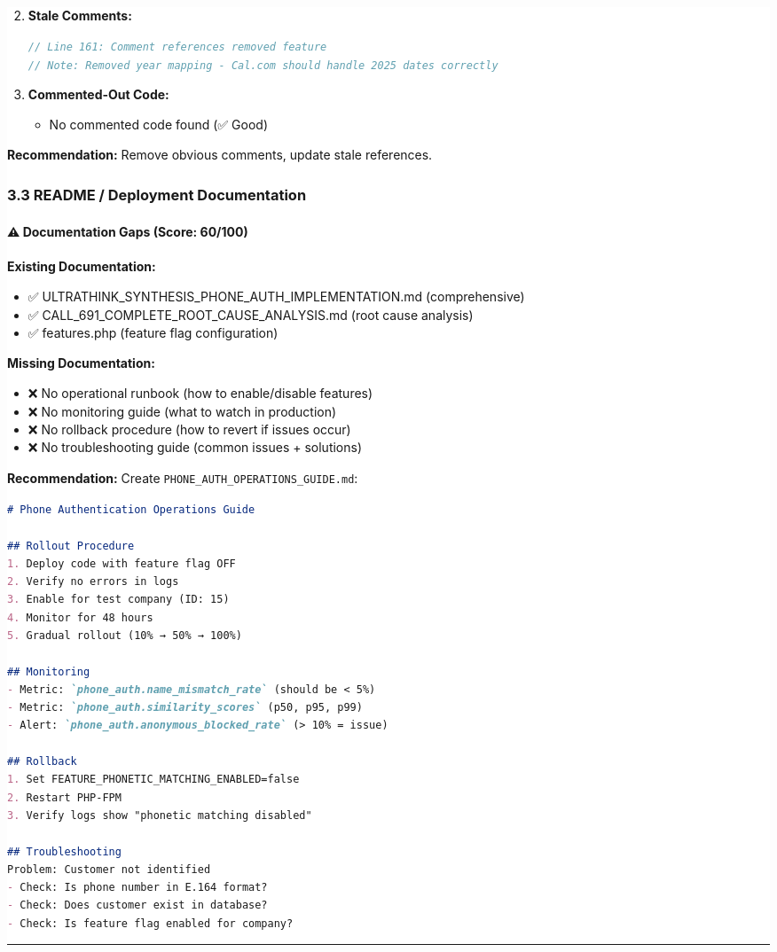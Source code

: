 2. **Stale Comments:**
   ```php
   // Line 161: Comment references removed feature
   // Note: Removed year mapping - Cal.com should handle 2025 dates correctly
   ```

3. **Commented-Out Code:**
   - No commented code found (✅ Good)

**Recommendation:** Remove obvious comments, update stale references.

### 3.3 README / Deployment Documentation

#### ⚠️ **Documentation Gaps (Score: 60/100)**

**Existing Documentation:**
- ✅ ULTRATHINK_SYNTHESIS_PHONE_AUTH_IMPLEMENTATION.md (comprehensive)
- ✅ CALL_691_COMPLETE_ROOT_CAUSE_ANALYSIS.md (root cause analysis)
- ✅ features.php (feature flag configuration)

**Missing Documentation:**
- ❌ No operational runbook (how to enable/disable features)
- ❌ No monitoring guide (what to watch in production)
- ❌ No rollback procedure (how to revert if issues occur)
- ❌ No troubleshooting guide (common issues + solutions)

**Recommendation:** Create `PHONE_AUTH_OPERATIONS_GUIDE.md`:
```markdown
# Phone Authentication Operations Guide

## Rollout Procedure
1. Deploy code with feature flag OFF
2. Verify no errors in logs
3. Enable for test company (ID: 15)
4. Monitor for 48 hours
5. Gradual rollout (10% → 50% → 100%)

## Monitoring
- Metric: `phone_auth.name_mismatch_rate` (should be < 5%)
- Metric: `phone_auth.similarity_scores` (p50, p95, p99)
- Alert: `phone_auth.anonymous_blocked_rate` (> 10% = issue)

## Rollback
1. Set FEATURE_PHONETIC_MATCHING_ENABLED=false
2. Restart PHP-FPM
3. Verify logs show "phonetic matching disabled"

## Troubleshooting
Problem: Customer not identified
- Check: Is phone number in E.164 format?
- Check: Does customer exist in database?
- Check: Is feature flag enabled for company?
```

---